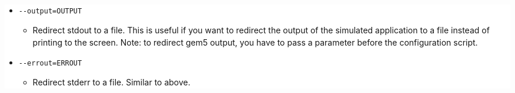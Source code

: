 * `--output=OUTPUT`

    * Redirect stdout to a file. This is useful if you want to redirect the output of the simulated application to a file instead of printing to the screen. Note: to redirect gem5 output, you have to pass a parameter before the configuration script.

* `--errout=ERROUT`

    * Redirect stderr to a file. Similar to above.
